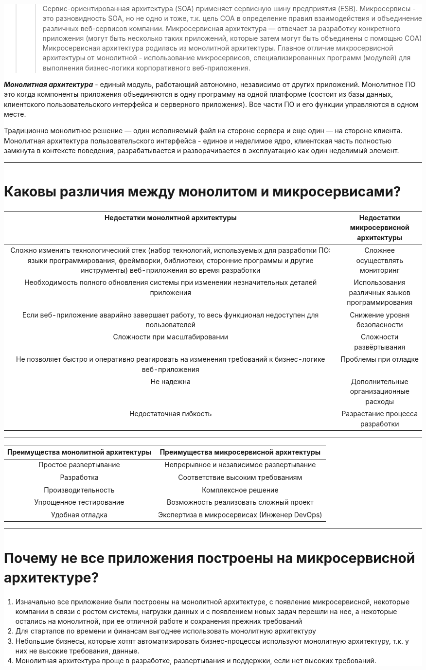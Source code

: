 >> Сервис-ориентированная архитектура (SOA) применяет сервисную шину предприятия (ESB).
Микросервисы - это разновидность SOA, но не одно и тоже, т.к. цель СОА в определение правил взаимодействия и объединение различных веб-сервисов компании. Микросервисная архитектура — отвечает за разработку конкретного приложения (могут быть несколько таких приложений, которые затем могут быть объединены с помощью СОА)
Микросервисная архитектура родилась из монолитной архитектуры. Главное отличие микросервисной архитектуры от монолитной - использование микросервисов, специализированных программ (модулей) для выполнения бизнес-логики корпоративного веб-приложения.


***Монолитная архитектура*** - единый модуль, работающий автономно, независимо от других приложений.
 Монолитное ПО это когда компоненты приложения объединяются в одну программу на одной платформе (состоит из базы данных, клиентского пользовательского интерфейса и серверного приложения). Все части ПО и  его функции управляются в одном месте. 
 
 Традиционно монолитное решение — один исполняемый файл на стороне сервера и еще один — на стороне клиента. Монолитная архитектура пользовательского интерфейса - единое и неделимое ядро, клиентская часть полностью замкнута в контексте поведения, разрабатывается и разворачивается в эксплуатацию как один неделимый элемент.

_____________
# Каковы различия между монолитом и микросервисами?



|<span style="color:e07ecd">Недостатки монолитной архитектуры|<span style="color:e07ecd">Недостатки микросервисной архитектуры|
|:-:|:-:|
|Сложно  изменить технологический стек (набор технологий, используемых для разработки ПО: языки программирования, фреймворки, библиотеки, сторонние программы и другие инструменты) веб-приложения во время разработки|Сложнее осуществлять мониторинг|
Необходимость полного обновления системы при изменении незначительных деталей приложения| Использования различных языков программирования 
Если веб-приложение аварийно завершает работу, то весь функционал недоступен для пользователей| Снижение уровня безопасности
Сложности при масштабировании| Сложности развёртывания
Не позволяет быстро и оперативно реагировать на изменения требований к бизнес-логике веб-приложения | Проблемы при отладке
Не надежна | Дополнительные организационные расходы
Недостаточная гибкость | Разрастание процесса разработки

*** 

|<span style="color:9676a8">Преимущества монолитной архитектуры|<span style="color:9676a8">Преимущества микросервисной архитектуры|
|:-:|:-:|
 Простое развертывание|Непрерывное и независимое развертывание 
 Разработка| Соответствие высоким требованиям
Производительность|Комплексное решение
Упрощенное тестирование|Возможность реализовать сложный проект
Удобная отладка| Экспертиза в микросервисах (Инженер DevOps)

___________
# Почему не все приложения построены на микросервисной архитектуре?
1. Изначально все приложение были построены на монолитной архитектуре, с появление микросервисной, некоторые компании в связи с ростом системы, нагрузки данных и с появлением новых задач перешли на нее, а некоторые остались на монолитной, при ее отличной работе и сохранения прежних требований 
2. Для стартапов по времени и финансам выгоднее использовать монолитную архитектуру
3. Небольшие бизнесы, которые хотят автоматизировать бизнес-процессы используют монолитную архитектуру, т.к. у них не высокие требования, данные.
4. Монолитная архитектура проще в разработке, развертывания и поддержки, если нет высоких требований.